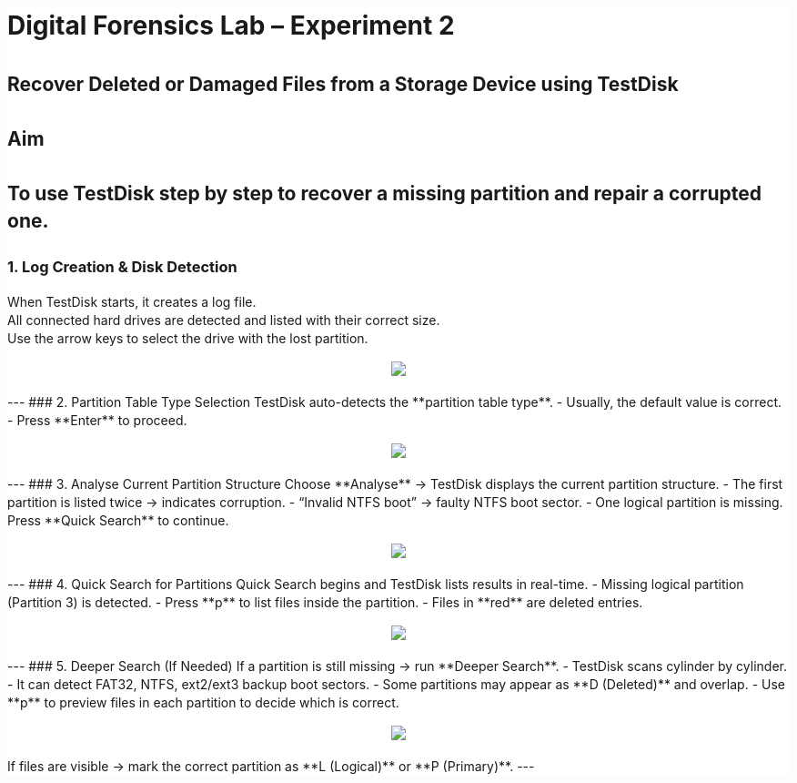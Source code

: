 #  Digital Forensics Lab – Experiment 2  
**Recover Deleted or Damaged Files from a Storage Device using TestDisk**  
---
##  Aim  
To use **TestDisk** step by step to recover a missing partition and repair a corrupted one.  
---
### 1. Log Creation & Disk Detection  
When TestDisk starts, it creates a log file.  
All connected hard drives are detected and listed with their correct size.  
 Use the arrow keys to select the drive with the lost partition.  
<p align="center">
  <img src="https://github.com/user-attachments/assets/47d911ab-165b-4b0e-b0a9-359c6d58feac" width="700" />
</p>  
---
### 2. Partition Table Type Selection  
TestDisk auto-detects the **partition table type**.  
- Usually, the default value is correct.  
- Press **Enter** to proceed.  
<p align="center">
  <img src="https://github.com/user-attachments/assets/0d9dadff-25e2-4ca1-be7c-d99e49b72c5a" width="700" />
</p>  
---
### 3. Analyse Current Partition Structure  
Choose **Analyse** → TestDisk displays the current partition structure.  
- The first partition is listed twice → indicates corruption.  
- “Invalid NTFS boot” → faulty NTFS boot sector.  
- One logical partition is missing.  
Press **Quick Search** to continue.  
<p align="center">
  <img src="https://github.com/user-attachments/assets/13c71117-fc75-4ff2-91ca-3492fa64fd92" width="700" />
</p>  
---
### 4. Quick Search for Partitions  
Quick Search begins and TestDisk lists results in real-time.  
- Missing logical partition (Partition 3) is detected.  
- Press **p** to list files inside the partition.  
- Files in **red** are deleted entries.  
<p align="center">
  <img src="https://github.com/user-attachments/assets/6cff5e75-857d-460f-9aff-ba0356c15d7e" width="700" />
</p>  
---
### 5. Deeper Search (If Needed)  
If a partition is still missing → run **Deeper Search**.  
- TestDisk scans cylinder by cylinder.  
- It can detect FAT32, NTFS, ext2/ext3 backup boot sectors.  
- Some partitions may appear as **D (Deleted)** and overlap.  
- Use **p** to preview files in each partition to decide which is correct.  
<p align="center">
  <img src="https://github.com/user-attachments/assets/69fcdf1b-d5c2-4365-a454-949c01cd5b2d" width="700" />
</p>  
 If files are visible → mark the correct partition as **L (Logical)** or **P (Primary)**.  
---